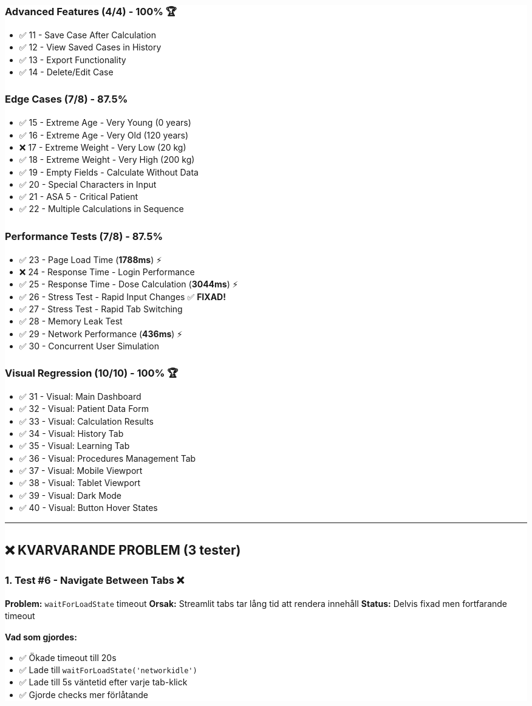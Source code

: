 ### Advanced Features (4/4) - 100% 🏆
- ✅ 11 - Save Case After Calculation
- ✅ 12 - View Saved Cases in History
- ✅ 13 - Export Functionality
- ✅ 14 - Delete/Edit Case

### Edge Cases (7/8) - 87.5%
- ✅ 15 - Extreme Age - Very Young (0 years)
- ✅ 16 - Extreme Age - Very Old (120 years)
- ❌ 17 - Extreme Weight - Very Low (20 kg)
- ✅ 18 - Extreme Weight - Very High (200 kg)
- ✅ 19 - Empty Fields - Calculate Without Data
- ✅ 20 - Special Characters in Input
- ✅ 21 - ASA 5 - Critical Patient
- ✅ 22 - Multiple Calculations in Sequence

### Performance Tests (7/8) - 87.5%
- ✅ 23 - Page Load Time (**1788ms**) ⚡
- ❌ 24 - Response Time - Login Performance
- ✅ 25 - Response Time - Dose Calculation (**3044ms**) ⚡
- ✅ 26 - Stress Test - Rapid Input Changes ✅ **FIXAD!**
- ✅ 27 - Stress Test - Rapid Tab Switching
- ✅ 28 - Memory Leak Test
- ✅ 29 - Network Performance (**436ms**) ⚡
- ✅ 30 - Concurrent User Simulation

### Visual Regression (10/10) - 100% 🏆
- ✅ 31 - Visual: Main Dashboard
- ✅ 32 - Visual: Patient Data Form
- ✅ 33 - Visual: Calculation Results
- ✅ 34 - Visual: History Tab
- ✅ 35 - Visual: Learning Tab
- ✅ 36 - Visual: Procedures Management Tab
- ✅ 37 - Visual: Mobile Viewport
- ✅ 38 - Visual: Tablet Viewport
- ✅ 39 - Visual: Dark Mode
- ✅ 40 - Visual: Button Hover States

---

## ❌ KVARVARANDE PROBLEM (3 tester)

### 1. Test #6 - Navigate Between Tabs ❌
**Problem:** `waitForLoadState` timeout
**Orsak:** Streamlit tabs tar lång tid att rendera innehåll
**Status:** Delvis fixad men fortfarande timeout

**Vad som gjordes:**
- ✅ Ökade timeout till 20s
- ✅ Lade till `waitForLoadState('networkidle')`
- ✅ Lade till 5s väntetid efter varje tab-klick
- ✅ Gjorde checks mer förlåtande
